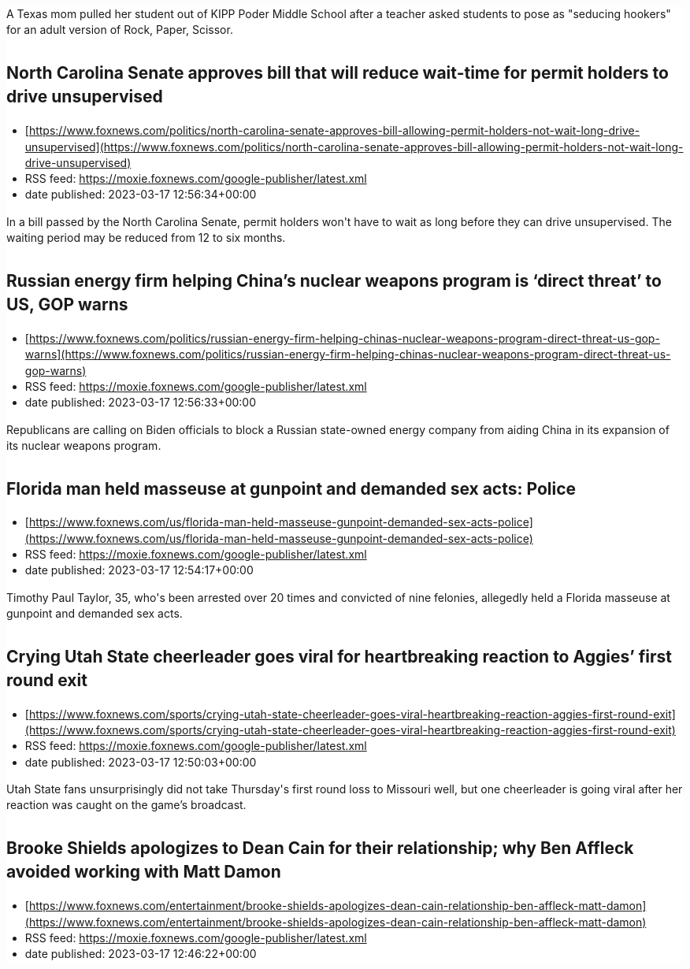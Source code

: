 A Texas mom pulled her student out of KIPP Poder Middle School after a teacher asked students to pose as &quot;seducing hookers&quot; for an adult version of Rock, Paper, Scissor.

## North Carolina Senate approves bill that will reduce wait-time for permit holders to drive unsupervised
 - [https://www.foxnews.com/politics/north-carolina-senate-approves-bill-allowing-permit-holders-not-wait-long-drive-unsupervised](https://www.foxnews.com/politics/north-carolina-senate-approves-bill-allowing-permit-holders-not-wait-long-drive-unsupervised)
 - RSS feed: https://moxie.foxnews.com/google-publisher/latest.xml
 - date published: 2023-03-17 12:56:34+00:00

In a bill passed by the North Carolina Senate, permit holders won&apos;t have to wait as long before they can drive unsupervised. The waiting period may be reduced from 12 to six months.

## Russian energy firm helping China’s nuclear weapons program is ‘direct threat’ to US, GOP warns
 - [https://www.foxnews.com/politics/russian-energy-firm-helping-chinas-nuclear-weapons-program-direct-threat-us-gop-warns](https://www.foxnews.com/politics/russian-energy-firm-helping-chinas-nuclear-weapons-program-direct-threat-us-gop-warns)
 - RSS feed: https://moxie.foxnews.com/google-publisher/latest.xml
 - date published: 2023-03-17 12:56:33+00:00

Republicans are calling on Biden officials to block a Russian state-owned energy company from aiding China in its expansion of its nuclear weapons program.

## Florida man held masseuse at gunpoint and demanded sex acts: Police
 - [https://www.foxnews.com/us/florida-man-held-masseuse-gunpoint-demanded-sex-acts-police](https://www.foxnews.com/us/florida-man-held-masseuse-gunpoint-demanded-sex-acts-police)
 - RSS feed: https://moxie.foxnews.com/google-publisher/latest.xml
 - date published: 2023-03-17 12:54:17+00:00

Timothy Paul Taylor, 35, who&apos;s been arrested over 20 times and convicted of nine felonies, allegedly held a Florida masseuse at gunpoint and demanded sex acts.

## Crying Utah State cheerleader goes viral for heartbreaking reaction to Aggies’ first round exit
 - [https://www.foxnews.com/sports/crying-utah-state-cheerleader-goes-viral-heartbreaking-reaction-aggies-first-round-exit](https://www.foxnews.com/sports/crying-utah-state-cheerleader-goes-viral-heartbreaking-reaction-aggies-first-round-exit)
 - RSS feed: https://moxie.foxnews.com/google-publisher/latest.xml
 - date published: 2023-03-17 12:50:03+00:00

Utah State fans unsurprisingly did not take Thursday&apos;s first round loss to Missouri well, but one cheerleader is going viral after her reaction was caught on the game’s broadcast.

## Brooke Shields apologizes to Dean Cain for their relationship; why Ben Affleck avoided working with Matt Damon
 - [https://www.foxnews.com/entertainment/brooke-shields-apologizes-dean-cain-relationship-ben-affleck-matt-damon](https://www.foxnews.com/entertainment/brooke-shields-apologizes-dean-cain-relationship-ben-affleck-matt-damon)
 - RSS feed: https://moxie.foxnews.com/google-publisher/latest.xml
 - date published: 2023-03-17 12:46:22+00:00
